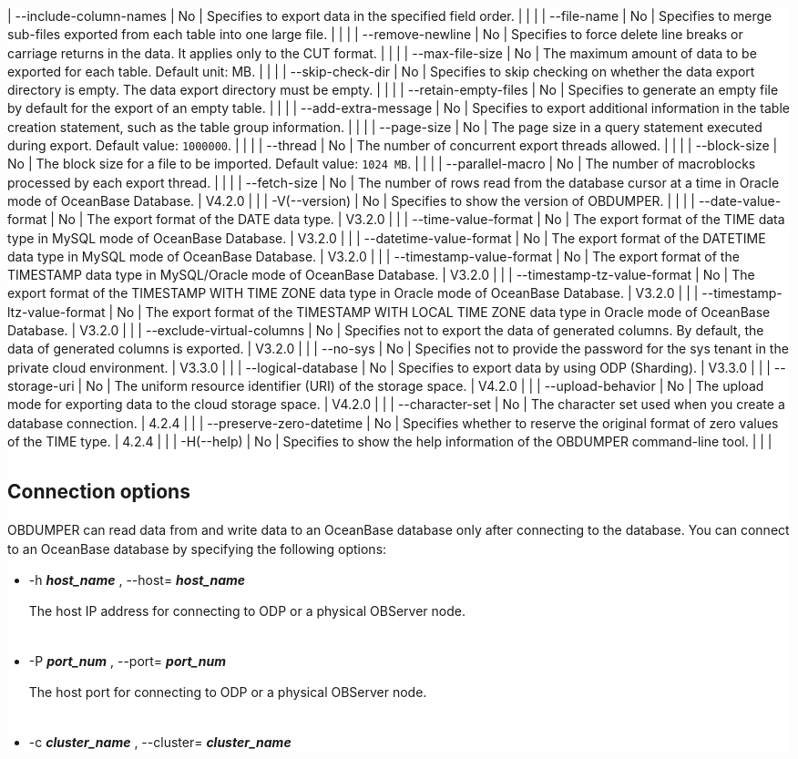 | --include-column-names | No | Specifies to export data in the specified field order.                                                                                          |          |          |
| --file-name | No | Specifies to merge sub-files exported from each table into one large file.                                                                                  |          |          |
| --remove-newline | No | Specifies to force delete line breaks or carriage returns in the data. It applies only to the CUT format.                                                |          |          |
| --max-file-size | No | The maximum amount of data to be exported for each table. Default unit: MB.                                                                     |          |          |
| --skip-check-dir | No | Specifies to skip checking on whether the data export directory is empty. The data export directory must be empty.                              |          |          |
| --retain-empty-files | No | Specifies to generate an empty file by default for the export of an empty table.                                                                            |          |          |
| --add-extra-message | No | Specifies to export additional information in the table creation statement, such as the table group information.                                |          |          |
| --page-size | No | The page size in a query statement executed during export. Default value: `1000000`.                                                            |          |          |
| --thread | No | The number of concurrent export threads allowed.                                                                                                |          |          |
| --block-size | No | The block size for a file to be imported. Default value: `1024 MB`.                                                                             |          |          |
| --parallel-macro | No | The number of macroblocks processed by each export thread.                                                                                      |          |          |
| --fetch-size | No | The number of rows read from the database cursor at a time in Oracle mode of OceanBase Database.                                                | V4.2.0 |          |
| -V(--version) | No | Specifies to show the version of OBDUMPER.                                                                                                                  |          |          |
| --date-value-format | No | The export format of the DATE data type.                                                                                                        | V3.2.0 |          |
| --time-value-format | No | The export format of the TIME data type in MySQL mode of OceanBase Database.                                                                    | V3.2.0 |          |
| --datetime-value-format | No | The export format of the DATETIME data type in MySQL mode of OceanBase Database.                                                                | V3.2.0 |          |
| --timestamp-value-format | No | The export format of the TIMESTAMP data type in MySQL/Oracle mode of OceanBase Database.                                                        | V3.2.0 |          |
| --timestamp-tz-value-format | No | The export format of the TIMESTAMP WITH TIME ZONE data type in Oracle mode of OceanBase Database.                                               | V3.2.0 |          |
| --timestamp-ltz-value-format | No | The export format of the TIMESTAMP WITH LOCAL TIME ZONE data type in Oracle mode of OceanBase Database.                                         | V3.2.0 |          |
| --exclude-virtual-columns | No | Specifies not to export the data of generated columns. By default, the data of generated columns is exported.                                   | V3.2.0 |          |
| --no-sys | No | Specifies not to provide the password for the sys tenant in the private cloud environment.                                                      | V3.3.0 |          |
| --logical-database | No | Specifies to export data by using ODP (Sharding).                                                                                               | V3.3.0 |          |
| --storage-uri | No | The uniform resource identifier (URI) of the storage space.                                                                                     | V4.2.0 |          |
| --upload-behavior | No | The upload mode for exporting data to the cloud storage space.                                                                                  | V4.2.0 |          |
| --character-set | No | The character set used when you create a database connection.                                                                                   | 4.2.4 |          |
| --preserve-zero-datetime | No | Specifies whether to reserve the original format of zero values of the TIME type.                                                               | 4.2.4 |          |
| -H(--help) | No | Specifies to show the help information of the OBDUMPER command-line tool.                                                                                   |          |          |


## Connection options

OBDUMPER can read data from and write data to an OceanBase database only after connecting to the database. You can connect to an OceanBase database by specifying the following options:

* -h ***host_name*** , --host= ***host_name***

   The host IP address for connecting to ODP or a physical OBServer node.<br><br>
* -P ***port_num*** , --port= ***port_num***

   The host port for connecting to ODP or a physical OBServer node.<br><br>
* -c ***cluster_name*** , --cluster= ***cluster_name***
